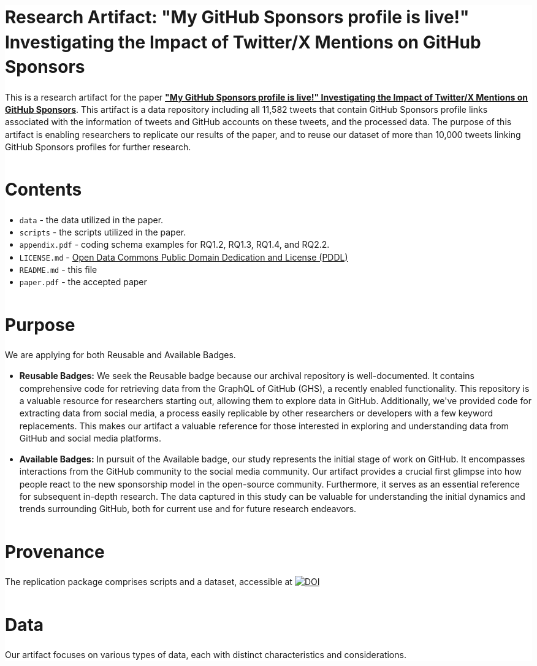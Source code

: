 # Research Artifact: "My GitHub Sponsors profile is live!" Investigating the Impact of Twitter/X Mentions on GitHub Sponsors


This is a research artifact for the paper **["My GitHub Sponsors profile is live!" Investigating the Impact of Twitter/X Mentions on GitHub Sponsors](https://arxiv.org/abs/2401.02755)**. This artifact is a data repository including all 11,582 tweets that contain GitHub Sponsors profile links associated with the information of tweets and GitHub accounts on these tweets, and the processed data. The purpose of this artifact is enabling researchers to replicate our results of the paper, and to reuse our dataset of more than 10,000 tweets linking GitHub Sponsors profiles for further research.

# Contents
- `data` - the data utilized in the paper.
- `scripts` - the scripts utilized in the paper.
- `appendix.pdf` - coding schema examples for RQ1.2, RQ1.3, RQ1.4, and RQ2.2.
- `LICENSE.md` - [Open Data Commons Public Domain Dedication and License (PDDL)](https://opendatacommons.org/licenses/pddl/summary/)
- `README.md` - this file
- `paper.pdf` - the accepted paper

# Purpose

We are applying for both Reusable and Available Badges.

- **Reusable Badges:** We seek the Reusable badge because our archival repository is well-documented. It contains comprehensive code for retrieving data from the GraphQL of GitHub (GHS), a recently enabled functionality. This repository is a valuable resource for researchers starting out, allowing them to explore data in GitHub. Additionally, we've provided code for extracting data from social media, a process easily replicable by other researchers or developers with a few keyword replacements. This makes our artifact a valuable reference for those interested in exploring and understanding data from GitHub and social media platforms.

- **Available Badges:** In pursuit of the Available badge, our study represents the initial stage of work on GitHub. It encompasses interactions from the GitHub community to the social media community. Our artifact provides a crucial first glimpse into how people react to the new sponsorship model in the open-source community. Furthermore, it serves as an essential reference for subsequent in-depth research. The data captured in this study can be valuable for understanding the initial dynamics and trends surrounding GitHub, both for current use and for future research endeavors.

# Provenance

The replication package comprises scripts and a dataset, accessible at [![DOI](https://zenodo.org/badge/DOI/10.5281/zenodo.10461383.svg)](https://doi.org/10.5281/zenodo.10461383)

# Data
Our artifact focuses on various types of data, each with distinct characteristics and considerations.
